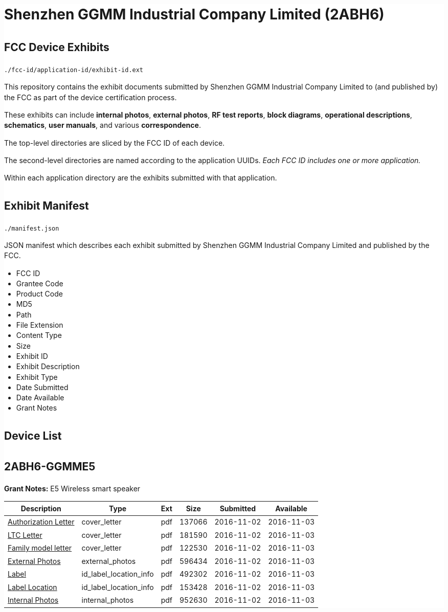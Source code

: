 # Shenzhen GGMM Industrial Company Limited (2ABH6)
## FCC Device Exhibits

```
./fcc-id/application-id/exhibit-id.ext
```

This repository contains the exhibit documents submitted by Shenzhen GGMM Industrial Company Limited to (and published by) the FCC as part of the device certification process.

These exhibits can include **internal photos**, **external photos**, **RF test reports**, **block diagrams**, **operational descriptions**, **schematics**, **user manuals**, and various **correspondence**.

The top-level directories are sliced by the FCC ID of each device.

The second-level directories are named according to the application UUIDs. *Each FCC ID includes one or more application.*

Within each application directory are the exhibits submitted with that application. 

## Exhibit Manifest

```
./manifest.json
```

JSON manifest which describes each exhibit submitted by Shenzhen GGMM Industrial Company Limited and published by the FCC.

- FCC ID
- Grantee Code
- Product Code
- MD5
- Path
- File Extension
- Content Type
- Size
- Exhibit ID
- Exhibit Description
- Exhibit Type
- Date Submitted
- Date Available
- Grant Notes

## Device List
## 2ABH6-GGMME5
**Grant Notes:** E5 Wireless smart speaker

| Description | Type | Ext | Size | Submitted | Available |
| ----------- | ---- | --- | ---- | --------- | --------- |
| [Authorization Letter](2ABH6-GGMME5/877ba7f0a318fd70265c14251c58131a/3184647.pdf) | cover_letter | pdf | 137066 | 2016-11-02 | 2016-11-03 |
| [LTC Letter](2ABH6-GGMME5/877ba7f0a318fd70265c14251c58131a/3184648.pdf) | cover_letter | pdf | 181590 | 2016-11-02 | 2016-11-03 |
| [Family model letter](2ABH6-GGMME5/877ba7f0a318fd70265c14251c58131a/3184649.pdf) | cover_letter | pdf | 122530 | 2016-11-02 | 2016-11-03 |
| [External Photos](2ABH6-GGMME5/877ba7f0a318fd70265c14251c58131a/3184650.pdf) | external_photos | pdf | 596434 | 2016-11-02 | 2016-11-03 |
| [Label](2ABH6-GGMME5/877ba7f0a318fd70265c14251c58131a/3184651.pdf) | id_label_location_info | pdf | 492302 | 2016-11-02 | 2016-11-03 |
| [Label Location](2ABH6-GGMME5/877ba7f0a318fd70265c14251c58131a/3184652.pdf) | id_label_location_info | pdf | 153428 | 2016-11-02 | 2016-11-03 |
| [Internal Photos](2ABH6-GGMME5/877ba7f0a318fd70265c14251c58131a/3184653.pdf) | internal_photos | pdf | 952630 | 2016-11-02 | 2016-11-03 |